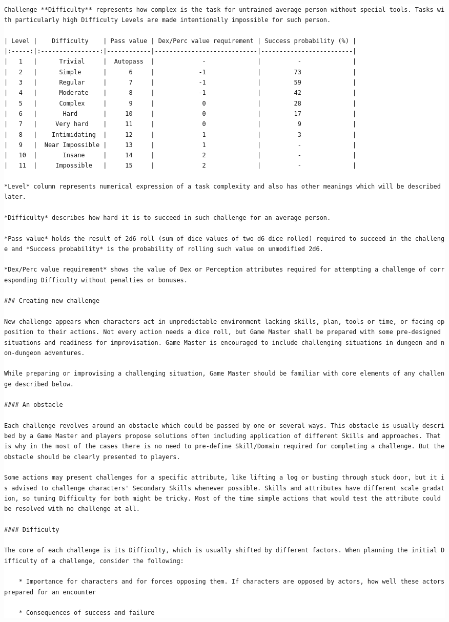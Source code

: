 ```
Challenge **Difficulty** represents how complex is the task for untrained average person without special tools. Tasks with particularly high Difficulty Levels are made intentionally impossible for such person.

| Level |    Difficulty    | Pass value | Dex/Perc value requirement | Success probability (%) |
|:-----:|:----------------:|------------|----------------------------|-------------------------|
|   1   |      Trivial     |  Autopass  |             -     	     |		    -			   |
|	2	|	   Simple	   |	  6		|		     -1				 |		   73			   |
|	3	|	   Regular	   |	  7		|		     -1				 |		   59			   |
|	4	|	   Moderate	   |	  8		|		     -1				 |		   42			   |
|	5	|	   Complex	   |	  9		|		      0				 |		   28			   |
|	6	|		Hard	   |	 10		|		      0				 |		   17			   |
|	7	|	  Very hard	   |	 11		|		      0				 |		    9			   |
|	8	|	 Intimidating  |	 12		|		      1				 |		    3			   |
|	9	|  Near Impossible |	 13		|		      1				 |		    -			   |
|	10	|		Insane	   |	 14		|		      2				 |		    -			   |
|	11	|	  Impossible   |	 15		|		      2				 |		    -			   |

*Level* column represents numerical expression of a task complexity and also has other meanings which will be described later.

*Difficulty* describes how hard it is to succeed in such challenge for an average person. 

*Pass value* holds the result of 2d6 roll (sum of dice values of two d6 dice rolled) required to succeed in the challenge and *Success probability* is the probability of rolling such value on unmodified 2d6.

*Dex/Perc value requirement* shows the value of Dex or Perception attributes required for attempting a challenge of corresponding Difficulty without penalties or bonuses.

### Creating new challenge

New challenge appears when characters act in unpredictable environment lacking skills, plan, tools or time, or facing opposition to their actions. Not every action needs a dice roll, but Game Master shall be prepared with some pre-designed situations and readiness for improvisation. Game Master is encouraged to include challenging situations in dungeon and non-dungeon adventures.

While preparing or improvising a challenging situation, Game Master should be familiar with core elements of any challenge described below.

#### An obstacle

Each challenge revolves around an obstacle which could be passed by one or several ways. This obstacle is usually described by a Game Master and players propose solutions often including application of different Skills and approaches. That is why in the most of the cases there is no need to pre-define Skill/Domain required for completing a challenge. But the obstacle should be clearly presented to players.

Some actions may present challenges for a specific attribute, like lifting a log or busting through stuck door, but it is advised to challenge characters' Secondary Skills whenever possible. Skills and attributes have different scale gradation, so tuning Difficulty for both might be tricky. Most of the time simple actions that would test the attribute could be resolved with no challenge at all.

#### Difficulty

The core of each challenge is its Difficulty, which is usually shifted by different factors. When planning the initial Difficulty of a challenge, consider the following:

	* Importance for characters and for forces opposing them. If characters are opposed by actors, how well these actors prepared for an encounter

	* Consequences of success and failure

```